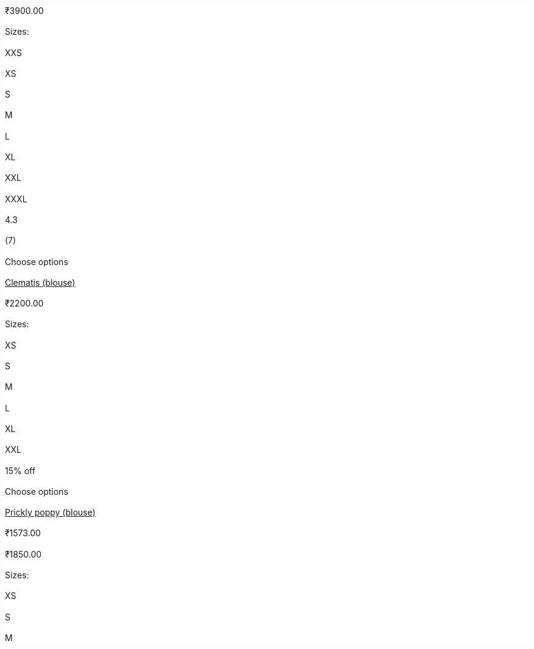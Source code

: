 ₹3900.00

Sizes:

XXS

XS

S

M

L

XL

XXL

XXXL

[](https://suta.in/products/clematis)

4.3

(7)

Choose options

[Clematis (blouse)](https://suta.in/products/clematis)

₹2200.00

Sizes:

XS

S

M

L

XL

XXL

15% off

[](https://suta.in/products/prickly-poppy-blouse)

Choose options

[Prickly poppy (blouse)](https://suta.in/products/prickly-poppy-blouse)

₹1573.00

₹1850.00

Sizes:

XS

S

M
